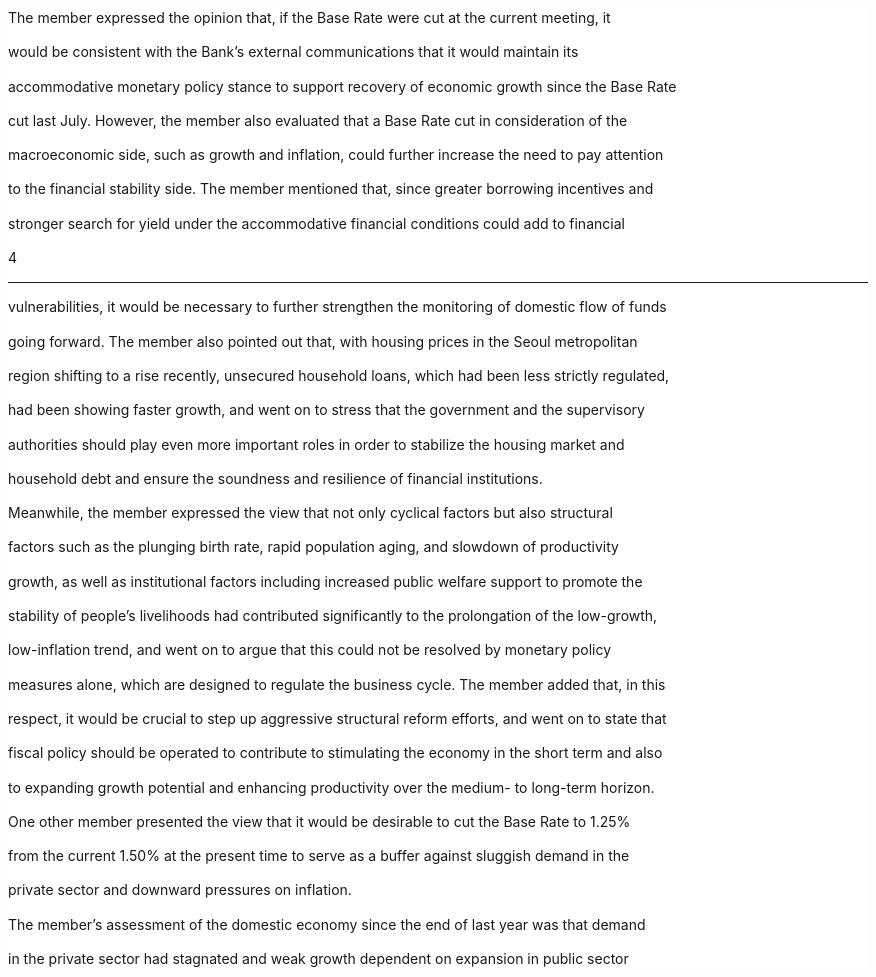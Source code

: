 The member expressed the opinion that, if the Base Rate were cut at the current meeting, it

would be consistent with the Bank’s external communications that it would maintain its

accommodative monetary policy stance to support recovery of economic growth since the Base Rate

cut last July. However, the member also evaluated that a Base Rate cut in consideration of the

macroeconomic side, such as growth and inflation, could further increase the need to pay attention

to the financial stability side. The member mentioned that, since greater borrowing incentives and

stronger search for yield under the accommodative financial conditions could add to financial

4


-----

vulnerabilities, it would be necessary to further strengthen the monitoring of domestic flow of funds

going forward. The member also pointed out that, with housing prices in the Seoul metropolitan

region shifting to a rise recently, unsecured household loans, which had been less strictly regulated,

had been showing faster growth, and went on to stress that the government and the supervisory

authorities should play even more important roles in order to stabilize the housing market and

household debt and ensure the soundness and resilience of financial institutions.

Meanwhile, the member expressed the view that not only cyclical factors but also structural

factors such as the plunging birth rate, rapid population aging, and slowdown of productivity

growth, as well as institutional factors including increased public welfare support to promote the

stability of people’s livelihoods had contributed significantly to the prolongation of the low-growth,

low-inflation trend, and went on to argue that this could not be resolved by monetary policy

measures alone, which are designed to regulate the business cycle. The member added that, in this

respect, it would be crucial to step up aggressive structural reform efforts, and went on to state that

fiscal policy should be operated to contribute to stimulating the economy in the short term and also

to expanding growth potential and enhancing productivity over the medium- to long-term horizon.

One other member presented the view that it would be desirable to cut the Base Rate to 1.25%

from the current 1.50% at the present time to serve as a buffer against sluggish demand in the

private sector and downward pressures on inflation.

The member’s assessment of the domestic economy since the end of last year was that demand

in the private sector had stagnated and weak growth dependent on expansion in public sector
